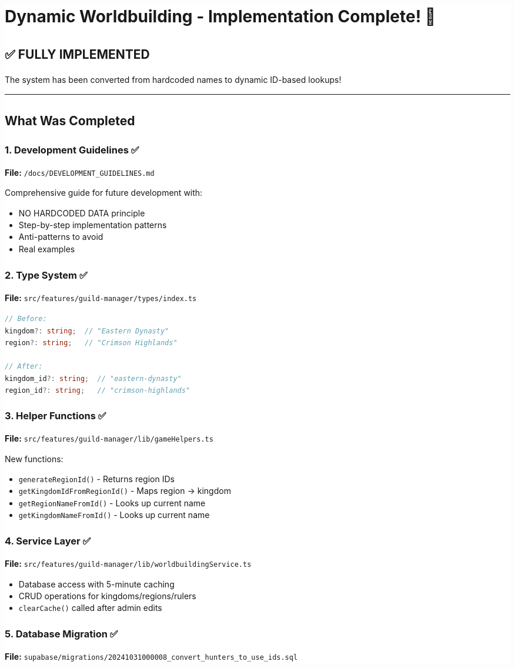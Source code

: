 # Dynamic Worldbuilding - Implementation Complete! 🎉

## ✅ **FULLY IMPLEMENTED**

The system has been converted from hardcoded names to dynamic ID-based lookups!

---

## What Was Completed

### 1. Development Guidelines ✅
**File:** `/docs/DEVELOPMENT_GUIDELINES.md`

Comprehensive guide for future development with:
- NO HARDCODED DATA principle
- Step-by-step implementation patterns
- Anti-patterns to avoid
- Real examples

### 2. Type System ✅
**File:** `src/features/guild-manager/types/index.ts`

```typescript
// Before:
kingdom?: string;  // "Eastern Dynasty"
region?: string;   // "Crimson Highlands"

// After:
kingdom_id?: string;  // "eastern-dynasty"
region_id?: string;   // "crimson-highlands"
```

### 3. Helper Functions ✅
**File:** `src/features/guild-manager/lib/gameHelpers.ts`

New functions:
- `generateRegionId()` - Returns region IDs
- `getKingdomIdFromRegionId()` - Maps region → kingdom
- `getRegionNameFromId()` - Looks up current name
- `getKingdomNameFromId()` - Looks up current name

### 4. Service Layer ✅
**File:** `src/features/guild-manager/lib/worldbuildingService.ts`

- Database access with 5-minute caching
- CRUD operations for kingdoms/regions/rulers
- `clearCache()` called after admin edits

### 5. Database Migration ✅
**File:** `supabase/migrations/20241031000008_convert_hunters_to_use_ids.sql`
